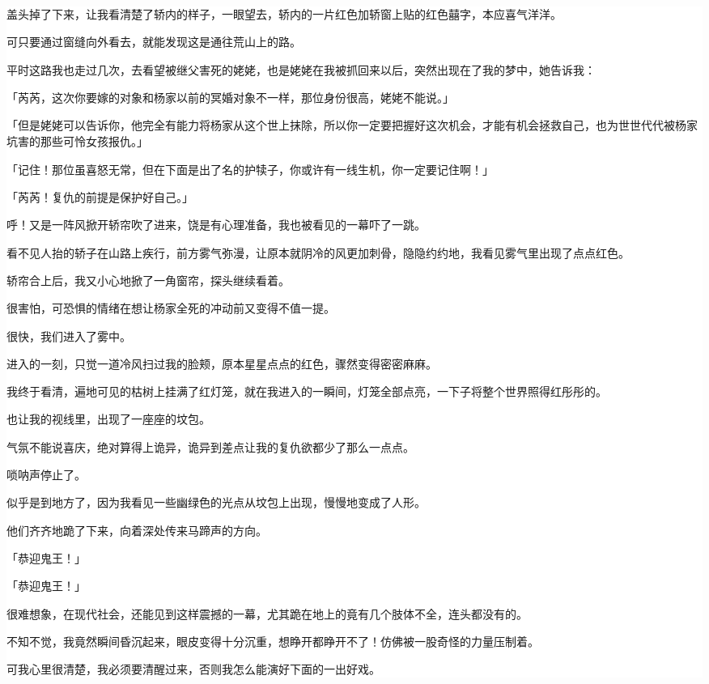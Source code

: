 
盖头掉了下来，让我看清楚了轿内的样子，一眼望去，轿内的一片红色加轿窗上贴的红色囍字，本应喜气洋洋。


可只要通过窗缝向外看去，就能发现这是通往荒山上的路。


平时这路我也走过几次，去看望被继父害死的姥姥，也是姥姥在我被抓回来以后，突然出现在了我的梦中，她告诉我：


「芮芮，这次你要嫁的对象和杨家以前的冥婚对象不一样，那位身份很高，姥姥不能说。」


「但是姥姥可以告诉你，他完全有能力将杨家从这个世上抹除，所以你一定要把握好这次机会，才能有机会拯救自己，也为世世代代被杨家坑害的那些可怜女孩报仇。」


「记住！那位虽喜怒无常，但在下面是出了名的护犊子，你或许有一线生机，你一定要记住啊！」


「芮芮！复仇的前提是保护好自己。」


呼！又是一阵风掀开轿帘吹了进来，饶是有心理准备，我也被看见的一幕吓了一跳。


看不见人抬的轿子在山路上疾行，前方雾气弥漫，让原本就阴冷的风更加刺骨，隐隐约约地，我看见雾气里出现了点点红色。


轿帘合上后，我又小心地掀了一角窗帘，探头继续看着。


很害怕，可恐惧的情绪在想让杨家全死的冲动前又变得不值一提。


很快，我们进入了雾中。


进入的一刻，只觉一道冷风扫过我的脸颊，原本星星点点的红色，骤然变得密密麻麻。


我终于看清，遍地可见的枯树上挂满了红灯笼，就在我进入的一瞬间，灯笼全部点亮，一下子将整个世界照得红彤彤的。


也让我的视线里，出现了一座座的坟包。


气氛不能说喜庆，绝对算得上诡异，诡异到差点让我的复仇欲都少了那么一点点。


唢呐声停止了。


似乎是到地方了，因为我看见一些幽绿色的光点从坟包上出现，慢慢地变成了人形。


他们齐齐地跪了下来，向着深处传来马蹄声的方向。


「恭迎鬼王！」


「恭迎鬼王！」


很难想象，在现代社会，还能见到这样震撼的一幕，尤其跪在地上的竟有几个肢体不全，连头都没有的。


不知不觉，我竟然瞬间昏沉起来，眼皮变得十分沉重，想睁开都睁开不了！仿佛被一股奇怪的力量压制着。


可我心里很清楚，我必须要清醒过来，否则我怎么能演好下面的一出好戏。

